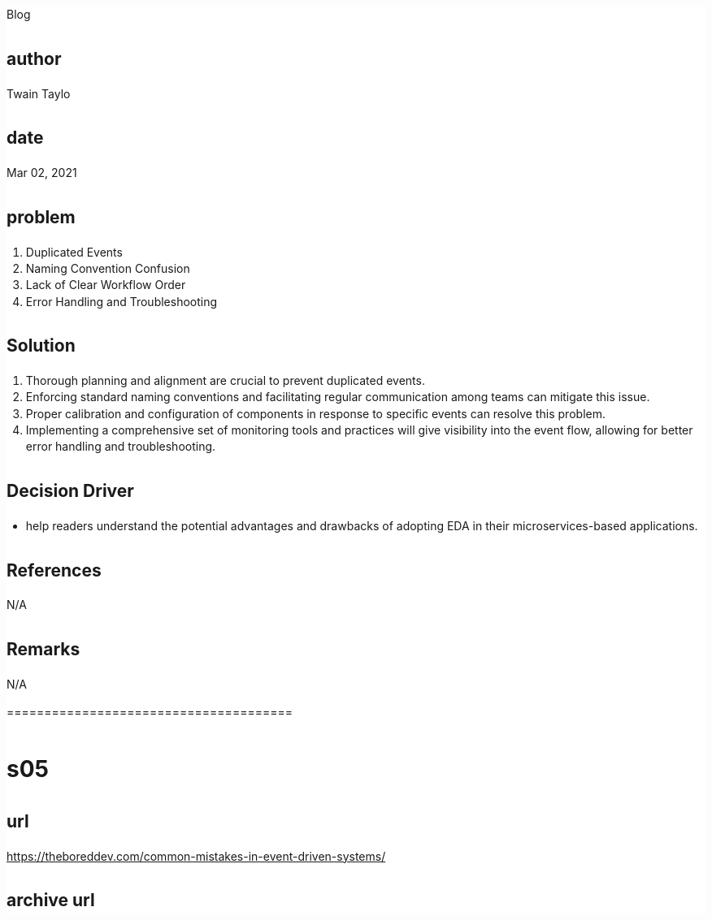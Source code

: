 Blog

## author 

Twain Taylo

## date

Mar 02, 2021

## problem

1. Duplicated Events
2. Naming Convention Confusion
3. Lack of Clear Workflow Order
4. Error Handling and Troubleshooting

## Solution

1. Thorough planning and alignment are crucial to prevent duplicated events.
2. Enforcing standard naming conventions and facilitating regular communication among teams can mitigate this issue.
3. Proper calibration and configuration of components in response to specific events can resolve this problem.
4. Implementing a comprehensive set of monitoring tools and practices will give visibility into the event flow, allowing for better error handling and troubleshooting.


## Decision Driver

- help readers understand the potential advantages and drawbacks of adopting EDA in their microservices-based applications.

## References

N/A

## Remarks

N/A

======================================

# s05

## url

https://theboreddev.com/common-mistakes-in-event-driven-systems/

## archive url
